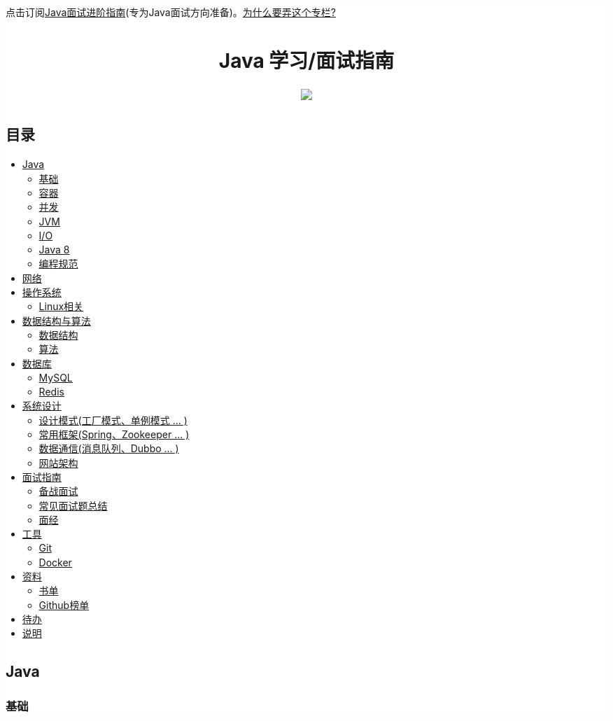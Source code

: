 点击订阅[Java面试进阶指南](https://xiaozhuanlan.com/javainterview?rel=javaguide)(专为Java面试方向准备)。[为什么要弄这个专栏?](https://shimo.im/./9BJjNsNg7S4dCnz3/)

<h1 align="center">Java 学习/面试指南</h1>
<p align="center">
<a href="https://github.com/Snailclimb/JavaGuide" target="_blank">
	<img src="https://my-blog-to-use.oss-cn-beijing.aliyuncs.com/2019-3/logo - 副本.png" width=""/>
</a>

## 目录

- [Java](#java)
    - [基础](#基础)
    - [容器](#容器)
    - [并发](#并发)
    - [JVM](#jvm)
    - [I/O](#io)
    - [Java 8](#java-8)
    - [编程规范](#编程规范)
- [网络](#网络)
- [操作系统](#操作系统)
    - [Linux相关](#linux相关)
- [数据结构与算法](#数据结构与算法)
    - [数据结构](#数据结构)
    - [算法](#算法)
- [数据库](#数据库)
    - [MySQL](#mysql)
    - [Redis](#redis)
- [系统设计](#系统设计)
    - [设计模式(工厂模式、单例模式 ... )](#设计模式)
    - [常用框架(Spring、Zookeeper ... )](#常用框架)
    - [数据通信(消息队列、Dubbo ... )](#数据通信)
    - [网站架构](#网站架构)
- [面试指南](#面试指南)
    - [备战面试](#备战面试)
    - [常见面试题总结](#常见面试题总结)
    - [面经](#面经)
- [工具](#工具)
    - [Git](#git)
    - [Docker](#Docker)
- [资料](#资料)
    - [书单](#书单)
    - [Github榜单](#Github榜单)
- [待办](#待办)
- [说明](#说明)

## Java

### 基础

